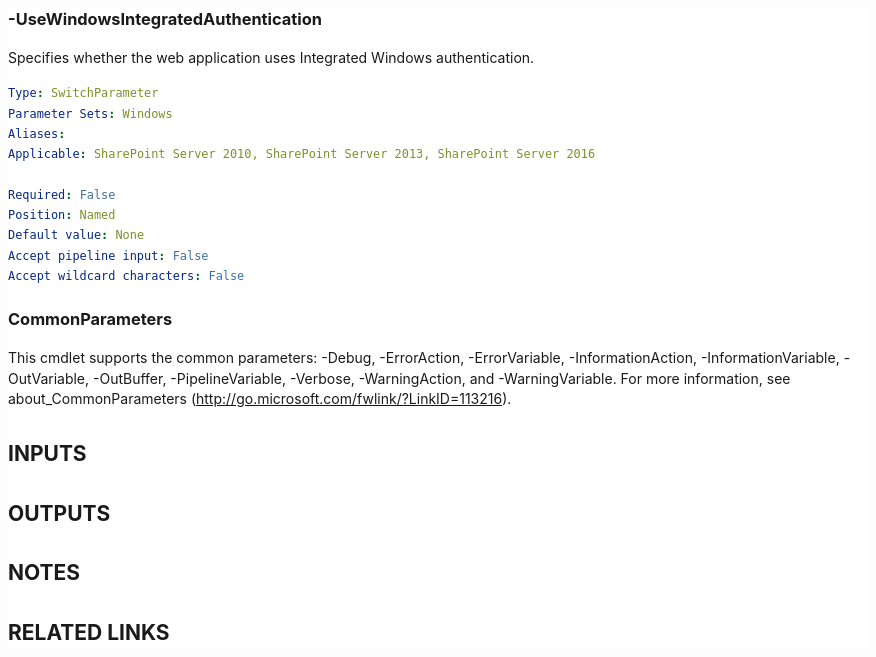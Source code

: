 ### -UseWindowsIntegratedAuthentication
Specifies whether the web application uses Integrated Windows authentication.

```yaml
Type: SwitchParameter
Parameter Sets: Windows
Aliases: 
Applicable: SharePoint Server 2010, SharePoint Server 2013, SharePoint Server 2016

Required: False
Position: Named
Default value: None
Accept pipeline input: False
Accept wildcard characters: False
```

### CommonParameters
This cmdlet supports the common parameters: -Debug, -ErrorAction, -ErrorVariable, -InformationAction, -InformationVariable, -OutVariable, -OutBuffer, -PipelineVariable, -Verbose, -WarningAction, and -WarningVariable. For more information, see about_CommonParameters (http://go.microsoft.com/fwlink/?LinkID=113216).

## INPUTS

## OUTPUTS

## NOTES

## RELATED LINKS

